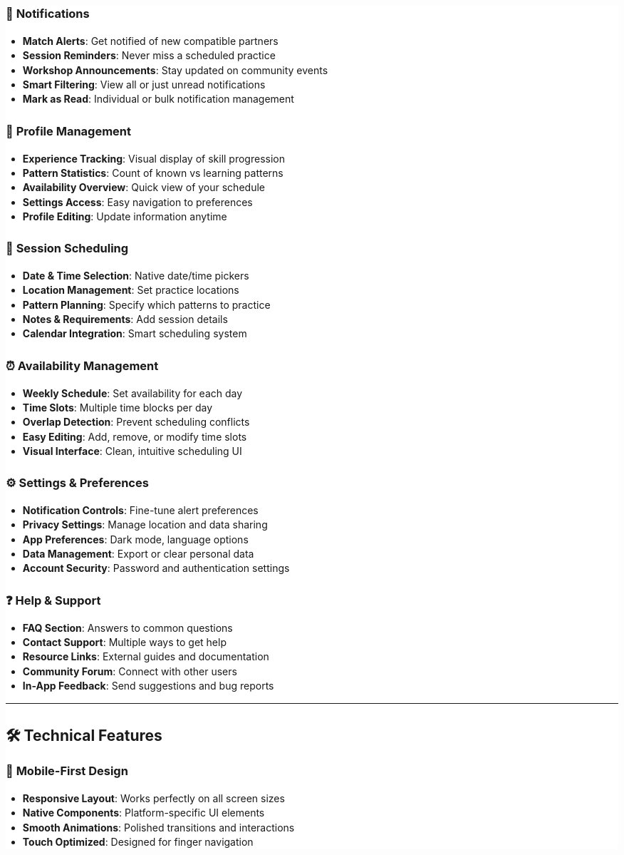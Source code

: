 ### 🔔 **Notifications**
- **Match Alerts**: Get notified of new compatible partners
- **Session Reminders**: Never miss a scheduled practice
- **Workshop Announcements**: Stay updated on community events
- **Smart Filtering**: View all or just unread notifications
- **Mark as Read**: Individual or bulk notification management

### 👤 **Profile Management**
- **Experience Tracking**: Visual display of skill progression
- **Pattern Statistics**: Count of known vs learning patterns
- **Availability Overview**: Quick view of your schedule
- **Settings Access**: Easy navigation to preferences
- **Profile Editing**: Update information anytime

### 📅 **Session Scheduling**
- **Date & Time Selection**: Native date/time pickers
- **Location Management**: Set practice locations
- **Pattern Planning**: Specify which patterns to practice
- **Notes & Requirements**: Add session details
- **Calendar Integration**: Smart scheduling system

### ⏰ **Availability Management**
- **Weekly Schedule**: Set availability for each day
- **Time Slots**: Multiple time blocks per day
- **Overlap Detection**: Prevent scheduling conflicts
- **Easy Editing**: Add, remove, or modify time slots
- **Visual Interface**: Clean, intuitive scheduling UI

### ⚙️ **Settings & Preferences**
- **Notification Controls**: Fine-tune alert preferences
- **Privacy Settings**: Manage location and data sharing
- **App Preferences**: Dark mode, language options
- **Data Management**: Export or clear personal data
- **Account Security**: Password and authentication settings

### ❓ **Help & Support**
- **FAQ Section**: Answers to common questions
- **Contact Support**: Multiple ways to get help
- **Resource Links**: External guides and documentation
- **Community Forum**: Connect with other users
- **In-App Feedback**: Send suggestions and bug reports

---

## 🛠 **Technical Features**

### 📱 **Mobile-First Design**
- **Responsive Layout**: Works perfectly on all screen sizes
- **Native Components**: Platform-specific UI elements
- **Smooth Animations**: Polished transitions and interactions
- **Touch Optimized**: Designed for finger navigation
